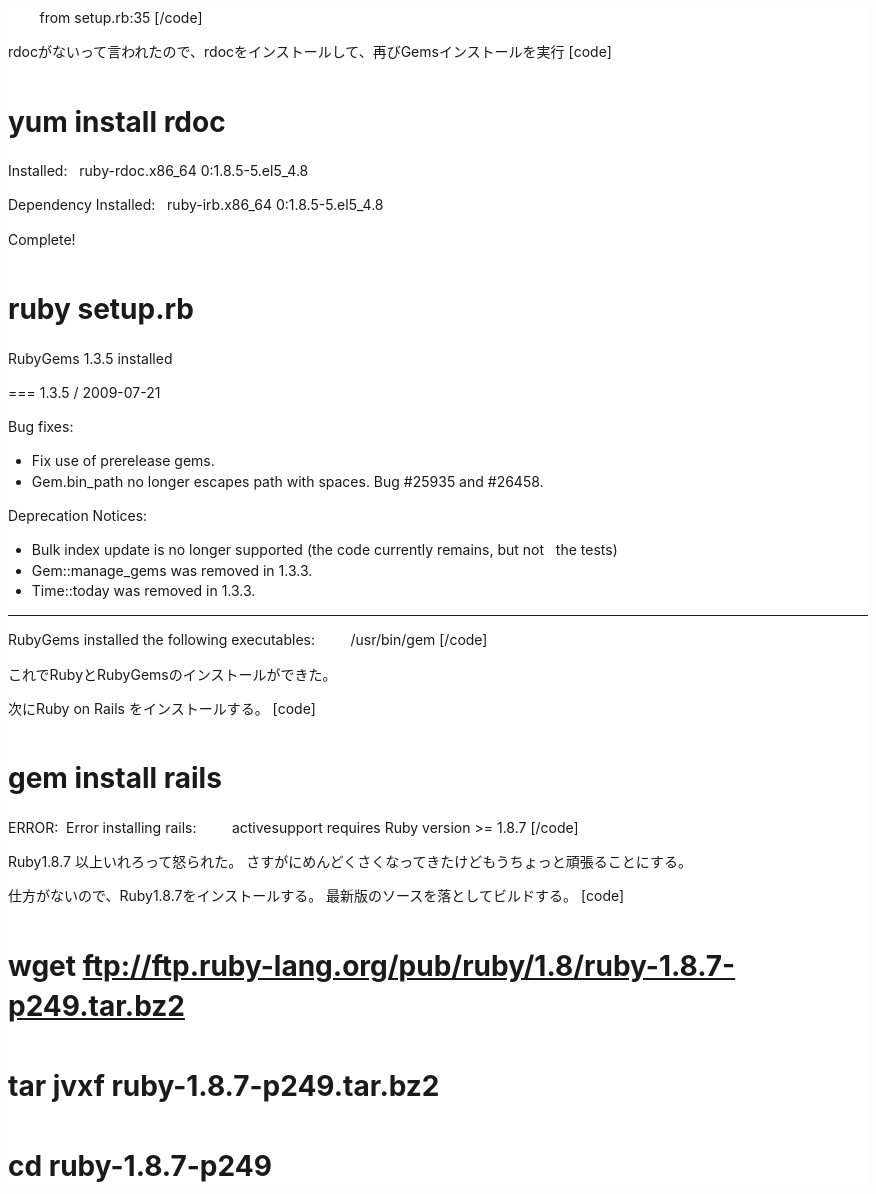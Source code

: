         from setup.rb:35
[/code]


rdocがないって言われたので、rdocをインストールして、再びGemsインストールを実行
[code]
# yum install rdoc
Installed:
  ruby-rdoc.x86_64 0:1.8.5-5.el5_4.8

Dependency Installed:
  ruby-irb.x86_64 0:1.8.5-5.el5_4.8

Complete!

# ruby setup.rb
RubyGems 1.3.5 installed

=== 1.3.5 / 2009-07-21

Bug fixes:

* Fix use of prerelease gems.
* Gem.bin_path no longer escapes path with spaces. Bug #25935 and #26458.

Deprecation Notices:

* Bulk index update is no longer supported (the code currently remains, but not
  the tests)
* Gem::manage_gems was removed in 1.3.3.
* Time::today was removed in 1.3.3.

------------------------------------------------------------------------------

RubyGems installed the following executables:
        /usr/bin/gem
[/code]


これでRubyとRubyGemsのインストールができた。


次にRuby on Rails をインストールする。
[code]
# gem install rails
ERROR:  Error installing rails:
        activesupport requires Ruby version >= 1.8.7
[/code]


Ruby1.8.7 以上いれろって怒られた。
さすがにめんどくさくなってきたけどもうちょっと頑張ることにする。


仕方がないので、Ruby1.8.7をインストールする。
最新版のソースを落としてビルドする。
[code]
# wget ftp://ftp.ruby-lang.org/pub/ruby/1.8/ruby-1.8.7-p249.tar.bz2
# tar jvxf ruby-1.8.7-p249.tar.bz2
# cd ruby-1.8.7-p249